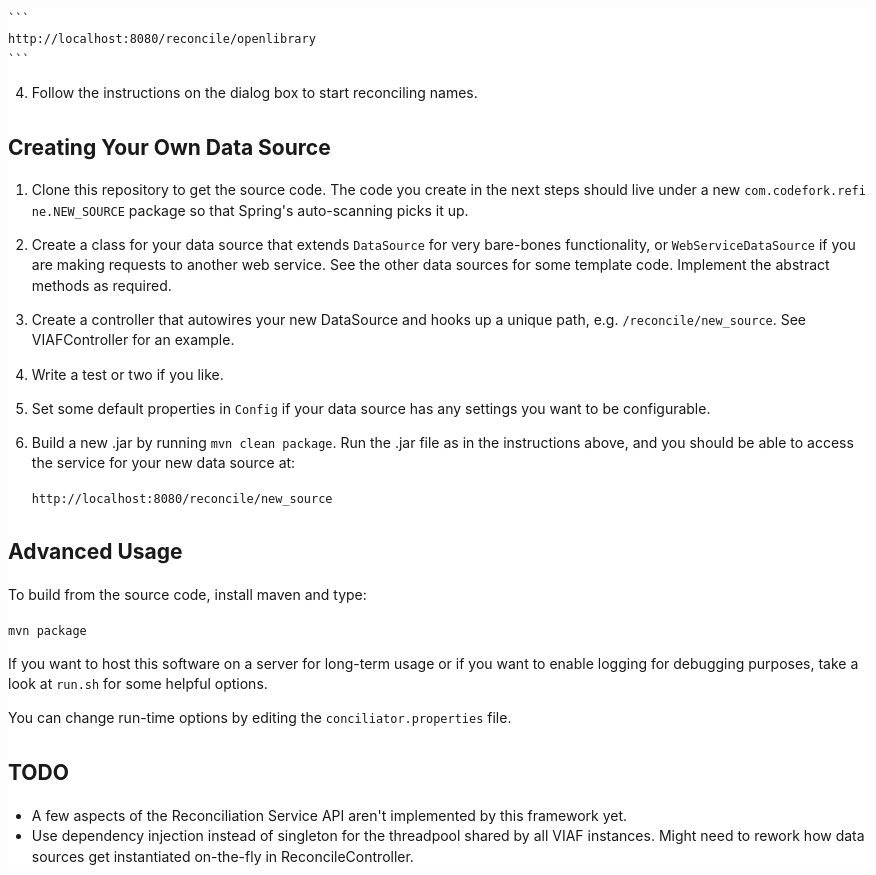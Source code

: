     ```
    http://localhost:8080/reconcile/openlibrary
    ```

4. Follow the instructions on the dialog box to start reconciling
   names.

## Creating Your Own Data Source

1. Clone this repository to get the source code. The code you create
   in the next steps should live under a new
   `com.codefork.refine.NEW_SOURCE` package so that Spring's
   auto-scanning picks it up.

2. Create a class for your data source that extends `DataSource` for
   very bare-bones functionality, or `WebServiceDataSource` if you are
   making requests to another web service. See the other data sources
   for some template code. Implement the abstract methods as required.
   
3. Create a controller that autowires your new DataSource and hooks up
   a unique path, e.g. `/reconcile/new_source`. See VIAFController for
   an example.

4. Write a test or two if you like.

5. Set some default properties in `Config` if your data source has any
   settings you want to be configurable.

6. Build a new .jar by running `mvn clean package`. Run the .jar file
   as in the instructions above, and you should be able to access the
   service for your new data source at:

   ```
   http://localhost:8080/reconcile/new_source
   ```

## Advanced Usage

To build from the source code, install maven and type:

```
mvn package
```

If you want to host this software on a server for long-term usage or
if you want to enable logging for debugging purposes, take a look at
`run.sh` for some helpful options.

You can change run-time options by editing the
`conciliator.properties` file.

## TODO

- A few aspects of the Reconciliation Service API aren't implemented by
  this framework yet.
- Use dependency injection instead of singleton for the threadpool
  shared by all VIAF instances. Might need to rework how data sources
  get instantiated on-the-fly in ReconcileController.
